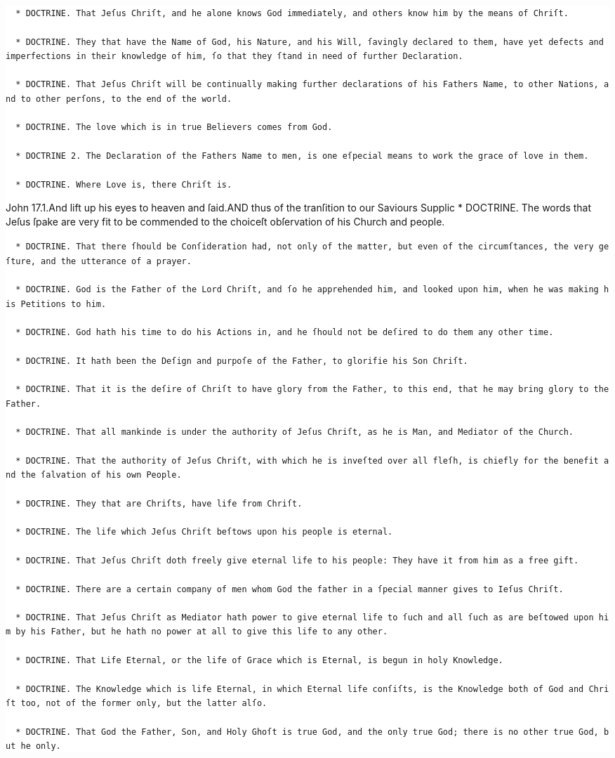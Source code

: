       * DOCTRINE. That Jeſus Chriſt, and he alone knows God immediately, and others know him by the means of Chriſt.

      * DOCTRINE. They that have the Name of God, his Nature, and his Will, ſavingly declared to them, have yet defects and imperfections in their knowledge of him, ſo that they ſtand in need of further Declaration.

      * DOCTRINE. That Jeſus Chriſt will be continually making further declarations of his Fathers Name, to other Nations, and to other perſons, to the end of the world.

      * DOCTRINE. The love which is in true Believers comes from God.

      * DOCTRINE 2. The Declaration of the Fathers Name to men, is one eſpecial means to work the grace of love in them.

      * DOCTRINE. Where Love is, there Chriſt is.
John 17.1.And lift up his eyes to heaven and ſaid.AND thus of the tranſition to our Saviours Supplic
      * DOCTRINE. The words that Jeſus ſpake are very fit to be commended to the choiceſt obſervation of his Church and people.

      * DOCTRINE. That there ſhould be Conſideration had, not only of the matter, but even of the circumſtances, the very geſture, and the utterance of a prayer.

      * DOCTRINE. God is the Father of the Lord Chriſt, and ſo he apprehended him, and looked upon him, when he was making his Petitions to him.

      * DOCTRINE. God hath his time to do his Actions in, and he ſhould not be deſired to do them any other time.

      * DOCTRINE. It hath been the Deſign and purpoſe of the Father, to glorifie his Son Chriſt.

      * DOCTRINE. That it is the deſire of Chriſt to have glory from the Father, to this end, that he may bring glory to the Father.

      * DOCTRINE. That all mankinde is under the authority of Jeſus Chriſt, as he is Man, and Mediator of the Church.

      * DOCTRINE. That the authority of Jeſus Chriſt, with which he is inveſted over all fleſh, is chiefly for the benefit and the ſalvation of his own People.

      * DOCTRINE. They that are Chriſts, have life from Chriſt.

      * DOCTRINE. The life which Jeſus Chriſt beſtows upon his people is eternal.

      * DOCTRINE. That Jeſus Chriſt doth freely give eternal life to his people: They have it from him as a free gift.

      * DOCTRINE. There are a certain company of men whom God the father in a ſpecial manner gives to Ieſus Chriſt.

      * DOCTRINE. That Jeſus Chriſt as Mediator hath power to give eternal life to ſuch and all ſuch as are beſtowed upon him by his Father, but he hath no power at all to give this life to any other.

      * DOCTRINE. That Life Eternal, or the life of Grace which is Eternal, is begun in holy Knowledge.

      * DOCTRINE. The Knowledge which is life Eternal, in which Eternal life conſiſts, is the Knowledge both of God and Chriſt too, not of the former only, but the latter alſo.

      * DOCTRINE. That God the Father, Son, and Holy Ghoſt is true God, and the only true God; there is no other true God, but he only.

